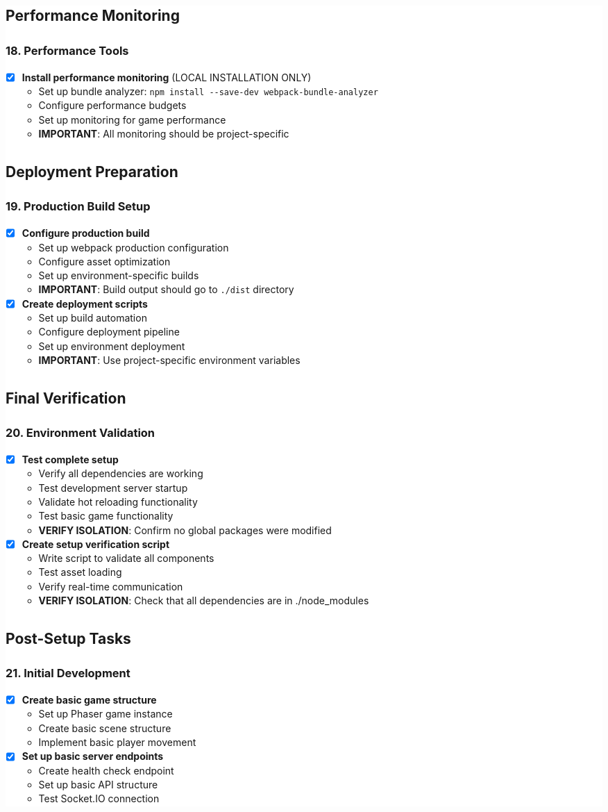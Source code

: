 ## Performance Monitoring

### 18. Performance Tools
- [x] **Install performance monitoring** (LOCAL INSTALLATION ONLY)
  - Set up bundle analyzer: `npm install --save-dev webpack-bundle-analyzer`
  - Configure performance budgets
  - Set up monitoring for game performance
  - **IMPORTANT**: All monitoring should be project-specific

## Deployment Preparation

### 19. Production Build Setup
- [x] **Configure production build**
  - Set up webpack production configuration
  - Configure asset optimization
  - Set up environment-specific builds
  - **IMPORTANT**: Build output should go to `./dist` directory
- [x] **Create deployment scripts**
  - Set up build automation
  - Configure deployment pipeline
  - Set up environment deployment
  - **IMPORTANT**: Use project-specific environment variables

## Final Verification

### 20. Environment Validation
- [x] **Test complete setup**
  - Verify all dependencies are working
  - Test development server startup
  - Validate hot reloading functionality
  - Test basic game functionality
  - **VERIFY ISOLATION**: Confirm no global packages were modified
- [x] **Create setup verification script**
  - Write script to validate all components
  - Test asset loading
  - Verify real-time communication
  - **VERIFY ISOLATION**: Check that all dependencies are in ./node_modules

## Post-Setup Tasks

### 21. Initial Development
- [x] **Create basic game structure**
  - Set up Phaser game instance
  - Create basic scene structure
  - Implement basic player movement
- [x] **Set up basic server endpoints**
  - Create health check endpoint
  - Set up basic API structure
  - Test Socket.IO connection
